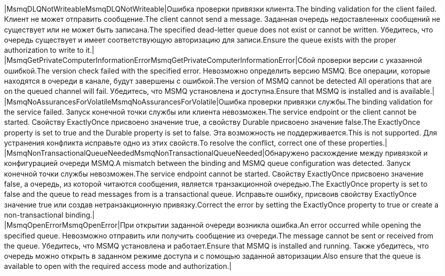 |<span data-ttu-id="64b6b-127">MsmqDLQNotWriteable</span><span class="sxs-lookup"><span data-stu-id="64b6b-127">MsmqDLQNotWriteable</span></span>|<span data-ttu-id="64b6b-128">Ошибка проверки привязки клиента.</span><span class="sxs-lookup"><span data-stu-id="64b6b-128">The binding validation for the client failed.</span></span> <span data-ttu-id="64b6b-129">Клиент не может отправить сообщение.</span><span class="sxs-lookup"><span data-stu-id="64b6b-129">The client cannot send a message.</span></span> <span data-ttu-id="64b6b-130">Заданная очередь недоставленных сообщений не существует или не может быть записана.</span><span class="sxs-lookup"><span data-stu-id="64b6b-130">The specified dead-letter queue does not exist or cannot be written.</span></span> <span data-ttu-id="64b6b-131">Убедитесь, что очередь существует и имеет соответствующую авторизацию для записи.</span><span class="sxs-lookup"><span data-stu-id="64b6b-131">Ensure the queue exists with the proper authorization to write to it.</span></span>|  
|<span data-ttu-id="64b6b-132">MsmqGetPrivateComputerInformationError</span><span class="sxs-lookup"><span data-stu-id="64b6b-132">MsmqGetPrivateComputerInformationError</span></span>|<span data-ttu-id="64b6b-133">Сбой проверки версии с указанной ошибкой.</span><span class="sxs-lookup"><span data-stu-id="64b6b-133">The version check failed with the specified error.</span></span> <span data-ttu-id="64b6b-134">Невозможно определить версию MSMQ. Все операции, которые находятся в очереди в канале, будут завершены с ошибкой.</span><span class="sxs-lookup"><span data-stu-id="64b6b-134">The version of MSMQ cannot be detected All operations that are on the queued channel will fail.</span></span> <span data-ttu-id="64b6b-135">Убедитесь, что MSMQ установлена и доступна.</span><span class="sxs-lookup"><span data-stu-id="64b6b-135">Ensure that MSMQ is installed and is available.</span></span>|  
|<span data-ttu-id="64b6b-136">MsmqNoAssurancesForVolatile</span><span class="sxs-lookup"><span data-stu-id="64b6b-136">MsmqNoAssurancesForVolatile</span></span>|<span data-ttu-id="64b6b-137">Ошибка проверки привязки службы.</span><span class="sxs-lookup"><span data-stu-id="64b6b-137">The binding validation for the service failed.</span></span> <span data-ttu-id="64b6b-138">Запуск конечной точки службы или клиента невозможен.</span><span class="sxs-lookup"><span data-stu-id="64b6b-138">The service endpoint or the client cannot be started.</span></span> <span data-ttu-id="64b6b-139">Свойству ExactlyOnce присвоено значение true, а свойству Durable присвоено значение false.</span><span class="sxs-lookup"><span data-stu-id="64b6b-139">The ExactlyOnce property is set to true and the Durable property is set to false.</span></span> <span data-ttu-id="64b6b-140">Эта возможность не поддерживается.</span><span class="sxs-lookup"><span data-stu-id="64b6b-140">This is not supported.</span></span> <span data-ttu-id="64b6b-141">Для устранения конфликта исправьте одно из этих свойств.</span><span class="sxs-lookup"><span data-stu-id="64b6b-141">To resolve the conflict, correct one of these properties.</span></span>|  
|<span data-ttu-id="64b6b-142">MsmqNonTransactionalQueueNeeded</span><span class="sxs-lookup"><span data-stu-id="64b6b-142">MsmqNonTransactionalQueueNeeded</span></span>|<span data-ttu-id="64b6b-143">Обнаружено расхождение между привязкой и конфигурацией очереди MSMQ.</span><span class="sxs-lookup"><span data-stu-id="64b6b-143">A mismatch between the binding and MSMQ queue configuration was detected.</span></span> <span data-ttu-id="64b6b-144">Запуск конечной точки службы невозможен.</span><span class="sxs-lookup"><span data-stu-id="64b6b-144">The service endpoint cannot be started.</span></span> <span data-ttu-id="64b6b-145">Свойству ExactlyOnce присвоено значение false, а очередь, из которой читаются сообщения, является транзакционной очередью.</span><span class="sxs-lookup"><span data-stu-id="64b6b-145">The ExactlyOnce property is set to false and the queue to read messages from is a transactional queue.</span></span> <span data-ttu-id="64b6b-146">Исправьте ошибку, присвоив свойству ExactlyOnce значение true или создав нетранзакционную привязку.</span><span class="sxs-lookup"><span data-stu-id="64b6b-146">Correct the error by setting the ExactlyOnce property to true or create a non-transactional binding.</span></span>|  
|<span data-ttu-id="64b6b-147">MsmqOpenError</span><span class="sxs-lookup"><span data-stu-id="64b6b-147">MsmqOpenError</span></span>|<span data-ttu-id="64b6b-148">При открытии заданной очереди возникла ошибка.</span><span class="sxs-lookup"><span data-stu-id="64b6b-148">An error occurred while opening the specified queue.</span></span> <span data-ttu-id="64b6b-149">Невозможно отправить или получить сообщение из очереди.</span><span class="sxs-lookup"><span data-stu-id="64b6b-149">The message cannot be sent or received from the queue.</span></span> <span data-ttu-id="64b6b-150">Убедитесь, что MSMQ установлена и работает.</span><span class="sxs-lookup"><span data-stu-id="64b6b-150">Ensure that MSMQ is installed and running.</span></span> <span data-ttu-id="64b6b-151">Также убедитесь, что очередь можно открыть в заданном режиме доступа и с помощью заданной авторизации.</span><span class="sxs-lookup"><span data-stu-id="64b6b-151">Also ensure that the queue is available to open with the required access mode and authorization.</span></span>|  